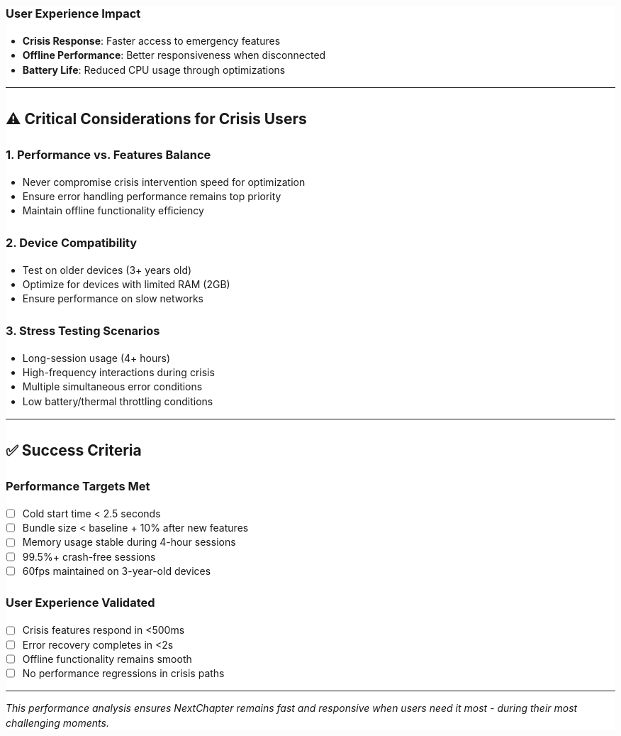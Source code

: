 ### User Experience Impact
- **Crisis Response**: Faster access to emergency features
- **Offline Performance**: Better responsiveness when disconnected
- **Battery Life**: Reduced CPU usage through optimizations

---

## ⚠️ Critical Considerations for Crisis Users

### 1. **Performance vs. Features Balance**
- Never compromise crisis intervention speed for optimization
- Ensure error handling performance remains top priority
- Maintain offline functionality efficiency

### 2. **Device Compatibility**
- Test on older devices (3+ years old)
- Optimize for devices with limited RAM (2GB)
- Ensure performance on slow networks

### 3. **Stress Testing Scenarios**
- Long-session usage (4+ hours)
- High-frequency interactions during crisis
- Multiple simultaneous error conditions
- Low battery/thermal throttling conditions

---

## ✅ Success Criteria

### Performance Targets Met
- [ ] Cold start time < 2.5 seconds
- [ ] Bundle size < baseline + 10% after new features
- [ ] Memory usage stable during 4-hour sessions
- [ ] 99.5%+ crash-free sessions
- [ ] 60fps maintained on 3-year-old devices

### User Experience Validated
- [ ] Crisis features respond in <500ms
- [ ] Error recovery completes in <2s
- [ ] Offline functionality remains smooth
- [ ] No performance regressions in crisis paths

---

*This performance analysis ensures NextChapter remains fast and responsive when users need it most - during their most challenging moments.*